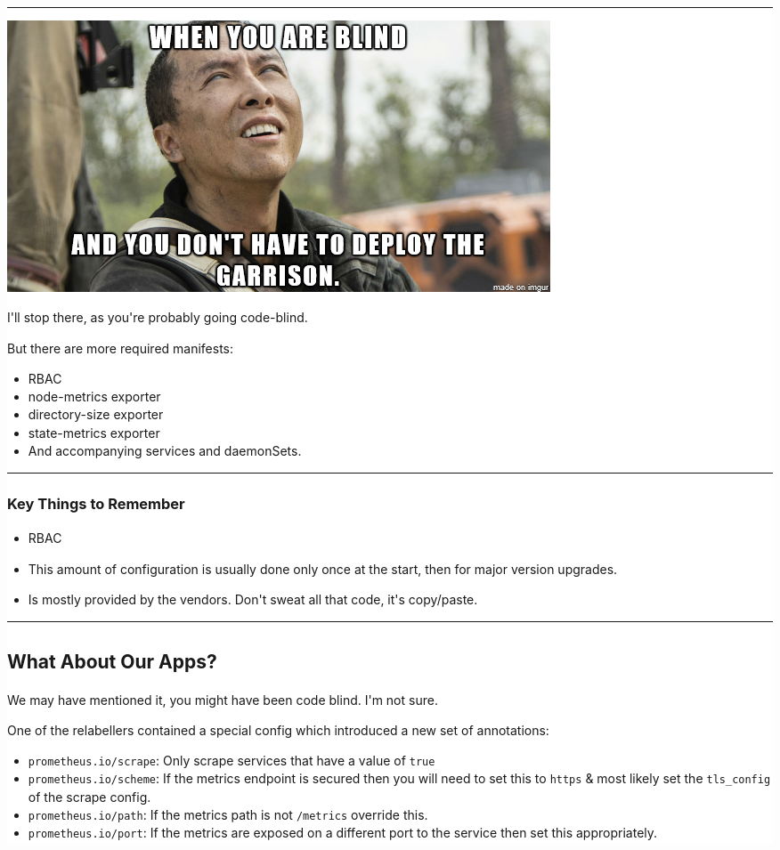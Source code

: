 ```yaml
```

---

![codeblind](img/codeblind.png)

I'll stop there, as you're probably going code-blind.

But there are more required manifests:

- RBAC
- node-metrics exporter
- directory-size exporter
- state-metrics exporter
- And accompanying services and daemonSets.

---

### Key Things to Remember

- RBAC

- This amount of configuration is usually done only once at the start, then for major version
  upgrades.

- Is mostly provided by the vendors. Don't sweat all that code, it's copy/paste.

---

## What About Our Apps?

We may have mentioned it, you might have been code blind. I'm not sure.

One of the relabellers contained a special config which introduced a new set of annotations:

* `prometheus.io/scrape`: Only scrape services that have a value of `true`
* `prometheus.io/scheme`: If the metrics endpoint is secured then you will need to set this to
  `https` & most likely set the `tls_config` of the scrape config.
* `prometheus.io/path`: If the metrics path is not `/metrics` override this.
* `prometheus.io/port`: If the metrics are exposed on a different port to the service then set this
  appropriately.
